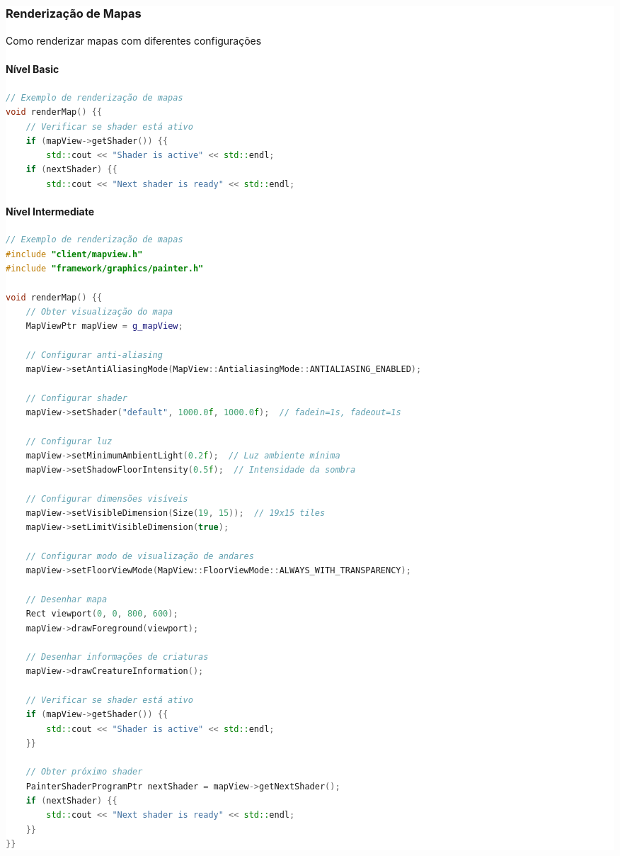 ```cpp
```

### **Renderização de Mapas**
Como renderizar mapas com diferentes configurações

#### Nível Basic
```cpp
// Exemplo de renderização de mapas
void renderMap() {{
    // Verificar se shader está ativo
    if (mapView->getShader()) {{
        std::cout << "Shader is active" << std::endl;
    if (nextShader) {{
        std::cout << "Next shader is ready" << std::endl;
```

#### Nível Intermediate
```cpp
// Exemplo de renderização de mapas
#include "client/mapview.h"
#include "framework/graphics/painter.h"

void renderMap() {{
    // Obter visualização do mapa
    MapViewPtr mapView = g_mapView;
    
    // Configurar anti-aliasing
    mapView->setAntiAliasingMode(MapView::AntialiasingMode::ANTIALIASING_ENABLED);
    
    // Configurar shader
    mapView->setShader("default", 1000.0f, 1000.0f);  // fadein=1s, fadeout=1s
    
    // Configurar luz
    mapView->setMinimumAmbientLight(0.2f);  // Luz ambiente mínima
    mapView->setShadowFloorIntensity(0.5f);  // Intensidade da sombra
    
    // Configurar dimensões visíveis
    mapView->setVisibleDimension(Size(19, 15));  // 19x15 tiles
    mapView->setLimitVisibleDimension(true);
    
    // Configurar modo de visualização de andares
    mapView->setFloorViewMode(MapView::FloorViewMode::ALWAYS_WITH_TRANSPARENCY);
    
    // Desenhar mapa
    Rect viewport(0, 0, 800, 600);
    mapView->drawForeground(viewport);
    
    // Desenhar informações de criaturas
    mapView->drawCreatureInformation();
    
    // Verificar se shader está ativo
    if (mapView->getShader()) {{
        std::cout << "Shader is active" << std::endl;
    }}
    
    // Obter próximo shader
    PainterShaderProgramPtr nextShader = mapView->getNextShader();
    if (nextShader) {{
        std::cout << "Next shader is ready" << std::endl;
    }}
}}
```
